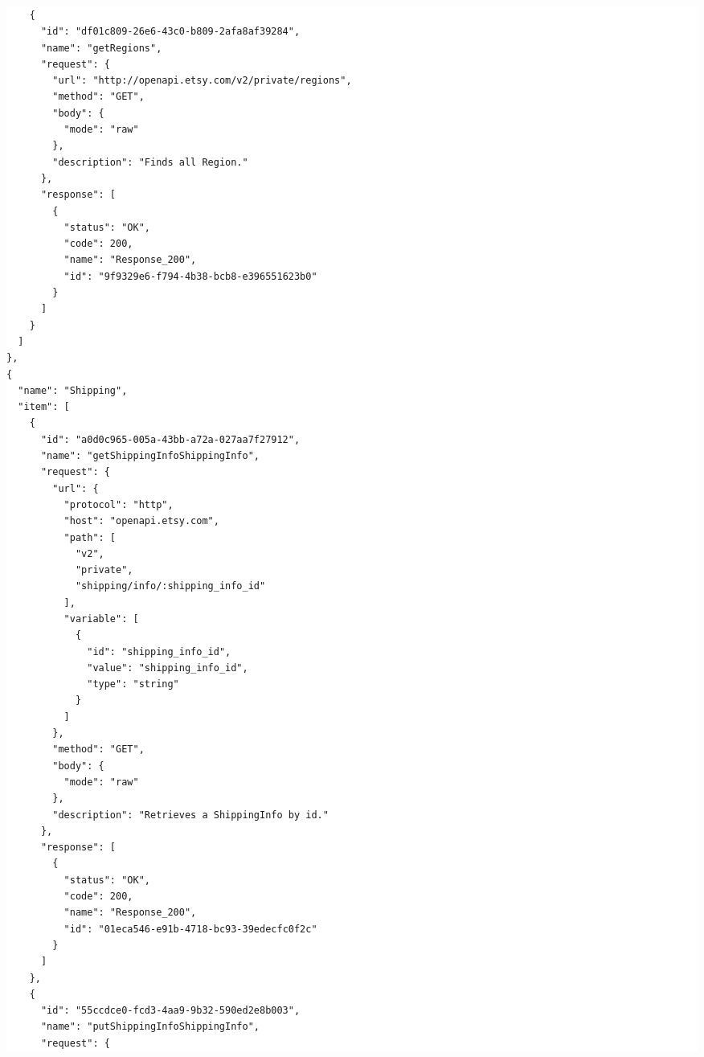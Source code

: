         {
          "id": "df01c809-26e6-43c0-b809-2afa8af39284",
          "name": "getRegions",
          "request": {
            "url": "http://openapi.etsy.com/v2/private/regions",
            "method": "GET",
            "body": {
              "mode": "raw"
            },
            "description": "Finds all Region."
          },
          "response": [
            {
              "status": "OK",
              "code": 200,
              "name": "Response_200",
              "id": "9f9329e6-f794-4b38-bcb8-e396551623b0"
            }
          ]
        }
      ]
    },
    {
      "name": "Shipping",
      "item": [
        {
          "id": "a0d0c965-005a-43bb-a72a-027aa7f27912",
          "name": "getShippingInfoShippingInfo",
          "request": {
            "url": {
              "protocol": "http",
              "host": "openapi.etsy.com",
              "path": [
                "v2",
                "private",
                "shipping/info/:shipping_info_id"
              ],
              "variable": [
                {
                  "id": "shipping_info_id",
                  "value": "shipping_info_id",
                  "type": "string"
                }
              ]
            },
            "method": "GET",
            "body": {
              "mode": "raw"
            },
            "description": "Retrieves a ShippingInfo by id."
          },
          "response": [
            {
              "status": "OK",
              "code": 200,
              "name": "Response_200",
              "id": "01eca546-e91b-4718-bc93-39edecfc0f2c"
            }
          ]
        },
        {
          "id": "55ccdce0-fcd3-4aa9-9b32-590ed2e8b003",
          "name": "putShippingInfoShippingInfo",
          "request": {